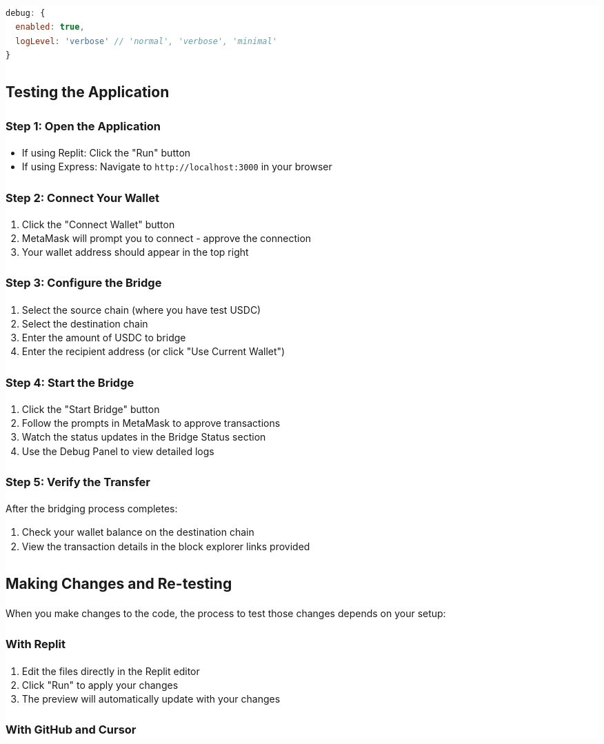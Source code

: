 ```javascript
debug: {
  enabled: true,
  logLevel: 'verbose' // 'normal', 'verbose', 'minimal'
}
```

## Testing the Application

### Step 1: Open the Application

- If using Replit: Click the "Run" button
- If using Express: Navigate to `http://localhost:3000` in your browser

### Step 2: Connect Your Wallet

1. Click the "Connect Wallet" button
2. MetaMask will prompt you to connect - approve the connection
3. Your wallet address should appear in the top right

### Step 3: Configure the Bridge

1. Select the source chain (where you have test USDC)
2. Select the destination chain
3. Enter the amount of USDC to bridge
4. Enter the recipient address (or click "Use Current Wallet")

### Step 4: Start the Bridge

1. Click the "Start Bridge" button
2. Follow the prompts in MetaMask to approve transactions
3. Watch the status updates in the Bridge Status section
4. Use the Debug Panel to view detailed logs

### Step 5: Verify the Transfer

After the bridging process completes:
1. Check your wallet balance on the destination chain
2. View the transaction details in the block explorer links provided

## Making Changes and Re-testing

When you make changes to the code, the process to test those changes depends on your setup:

### With Replit

1. Edit the files directly in the Replit editor
2. Click "Run" to apply your changes
3. The preview will automatically update with your changes

### With GitHub and Cursor
